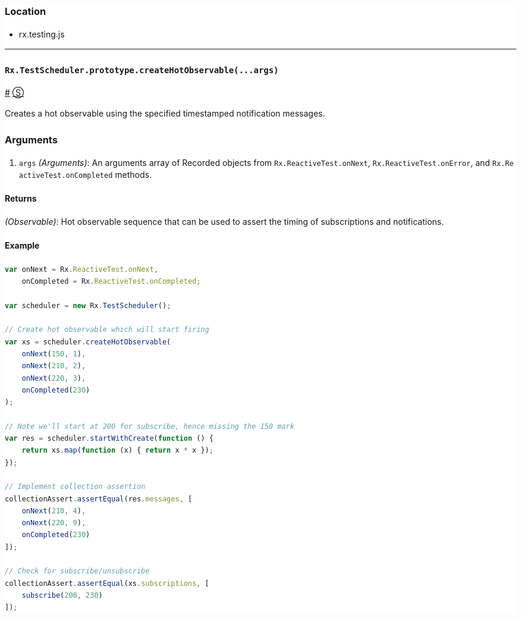 ### Location

- rx.testing.js

* * *

### <a id="rxtestschedulerprototypecreatehotobservableargs"></a>`Rx.TestScheduler.prototype.createHotObservable(...args)`
<a href="#rxtestschedulerprototypecreatehotobservableargs">#</a> [&#x24C8;](https://github.com/Reactive-Extensions/RxJS/blob/master/src/core/testing/testscheduler.js#L108-L111 "View in source") 

Creates a hot observable using the specified timestamped notification messages.

### Arguments
1. `args` *(Arguments)*: An arguments array of Recorded objects from `Rx.ReactiveTest.onNext`, `Rx.ReactiveTest.onError`, and `Rx.ReactiveTest.onCompleted` methods.

#### Returns
*(Observable)*: Hot observable sequence that can be used to assert the timing of subscriptions and notifications.

#### Example
```js
var onNext = Rx.ReactiveTest.onNext,
    onCompleted = Rx.ReactiveTest.onCompleted;

var scheduler = new Rx.TestScheduler();

// Create hot observable which will start firing
var xs = scheduler.createHotObservable(
    onNext(150, 1),
    onNext(210, 2),
    onNext(220, 3),
    onCompleted(230)
);

// Note we'll start at 200 for subscribe, hence missing the 150 mark
var res = scheduler.startWithCreate(function () {
    return xs.map(function (x) { return x * x }); 
});

// Implement collection assertion
collectionAssert.assertEqual(res.messages, [
    onNext(210, 4),
    onNext(220, 9),
    onCompleted(230)
]);

// Check for subscribe/unsubscribe
collectionAssert.assertEqual(xs.subscriptions, [
    subscribe(200, 230)
]);
```
